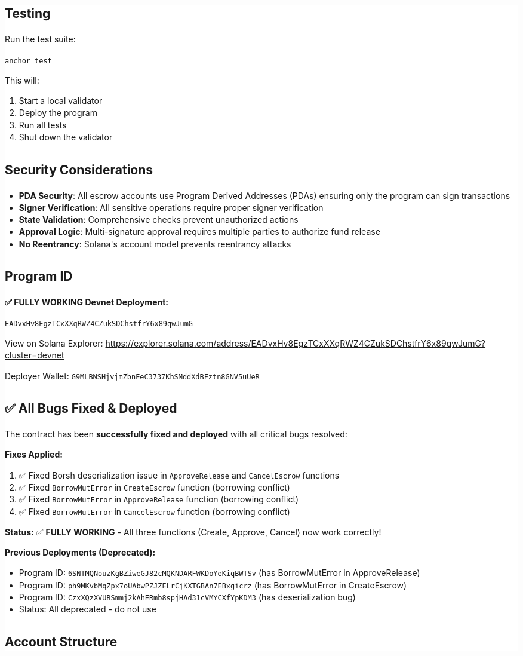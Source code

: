 ## Testing

Run the test suite:
```bash
anchor test
```

This will:
1. Start a local validator
2. Deploy the program
3. Run all tests
4. Shut down the validator

## Security Considerations

- **PDA Security**: All escrow accounts use Program Derived Addresses (PDAs) ensuring only the program can sign transactions
- **Signer Verification**: All sensitive operations require proper signer verification
- **State Validation**: Comprehensive checks prevent unauthorized actions
- **Approval Logic**: Multi-signature approval requires multiple parties to authorize fund release
- **No Reentrancy**: Solana's account model prevents reentrancy attacks

## Program ID

**✅ FULLY WORKING Devnet Deployment:**
```
EADvxHv8EgzTCxXXqRWZ4CZukSDChstfrY6x89qwJumG
```

View on Solana Explorer:
https://explorer.solana.com/address/EADvxHv8EgzTCxXXqRWZ4CZukSDChstfrY6x89qwJumG?cluster=devnet

Deployer Wallet: `G9MLBNSHjvjmZbnEeC3737KhSMddXdBFztn8GNV5uUeR`

## ✅ All Bugs Fixed & Deployed

The contract has been **successfully fixed and deployed** with all critical bugs resolved:

**Fixes Applied:**
1. ✅ Fixed Borsh deserialization issue in `ApproveRelease` and `CancelEscrow` functions
2. ✅ Fixed `BorrowMutError` in `CreateEscrow` function (borrowing conflict)
3. ✅ Fixed `BorrowMutError` in `ApproveRelease` function (borrowing conflict)
4. ✅ Fixed `BorrowMutError` in `CancelEscrow` function (borrowing conflict)

**Status:** ✅ **FULLY WORKING** - All three functions (Create, Approve, Cancel) now work correctly!

**Previous Deployments (Deprecated):**
- Program ID: `6SNTMQNouzKgBZiweGJ82cMQKNDARFWKDoYeKiqBWTSv` (has BorrowMutError in ApproveRelease)
- Program ID: `ph9MKvbMqZpx7oUAbwPZJZELrCjKXTGBAn7EBxgicrz` (has BorrowMutError in CreateEscrow)
- Program ID: `CzxXQzXVUBSmmj2kAhERmb8spjHAd31cVMYCXfYpKDM3` (has deserialization bug)
- Status: All deprecated - do not use

## Account Structure
